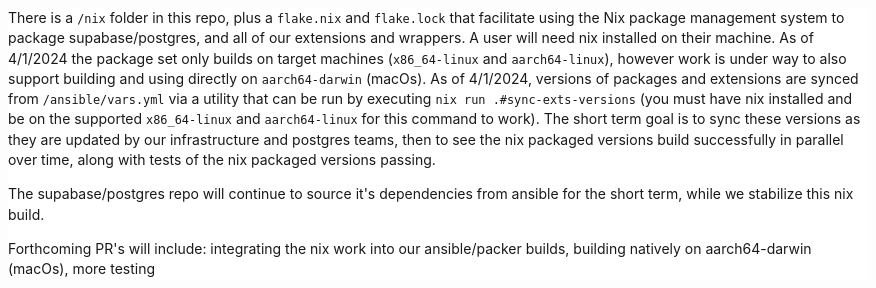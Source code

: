 There is a `/nix` folder in this repo, plus a `flake.nix` and `flake.lock` that facilitate using the Nix package management system to package supabase/postgres, and all of our extensions and wrappers. A user will need nix installed on their machine. As of 4/1/2024 the package set only builds on target machines (`x86_64-linux` and `aarch64-linux`), however work is under way to also support building and using directly on `aarch64-darwin` (macOs). As of 4/1/2024, versions of packages and extensions are synced from `/ansible/vars.yml` via a utility that can be run by executing `nix run .#sync-exts-versions` (you must have nix installed and be on the supported `x86_64-linux` and `aarch64-linux` for this command to work). The short term goal is to sync these versions as they are updated by our infrastructure and postgres teams, then to see the nix packaged versions build successfully in parallel over time, along with tests of the nix packaged versions passing. 

The supabase/postgres repo will continue to source it's dependencies from ansible for the short term, while we stabilize this nix build. 

Forthcoming PR's will include: integrating the nix work into our ansible/packer builds, building natively on aarch64-darwin (macOs), more testing
